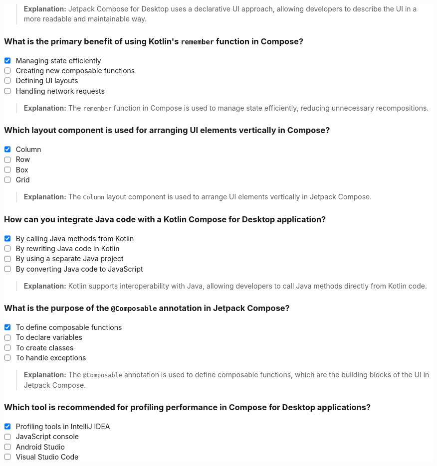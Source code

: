 > **Explanation:** Jetpack Compose for Desktop uses a declarative UI approach, allowing developers to describe the UI in a more readable and maintainable way.

### What is the primary benefit of using Kotlin's `remember` function in Compose?

- [x] Managing state efficiently
- [ ] Creating new composable functions
- [ ] Defining UI layouts
- [ ] Handling network requests

> **Explanation:** The `remember` function in Compose is used to manage state efficiently, reducing unnecessary recompositions.

### Which layout component is used for arranging UI elements vertically in Compose?

- [x] Column
- [ ] Row
- [ ] Box
- [ ] Grid

> **Explanation:** The `Column` layout component is used to arrange UI elements vertically in Jetpack Compose.

### How can you integrate Java code with a Kotlin Compose for Desktop application?

- [x] By calling Java methods from Kotlin
- [ ] By rewriting Java code in Kotlin
- [ ] By using a separate Java project
- [ ] By converting Java code to JavaScript

> **Explanation:** Kotlin supports interoperability with Java, allowing developers to call Java methods directly from Kotlin code.

### What is the purpose of the `@Composable` annotation in Jetpack Compose?

- [x] To define composable functions
- [ ] To declare variables
- [ ] To create classes
- [ ] To handle exceptions

> **Explanation:** The `@Composable` annotation is used to define composable functions, which are the building blocks of the UI in Jetpack Compose.

### Which tool is recommended for profiling performance in Compose for Desktop applications?

- [x] Profiling tools in IntelliJ IDEA
- [ ] JavaScript console
- [ ] Android Studio
- [ ] Visual Studio Code
